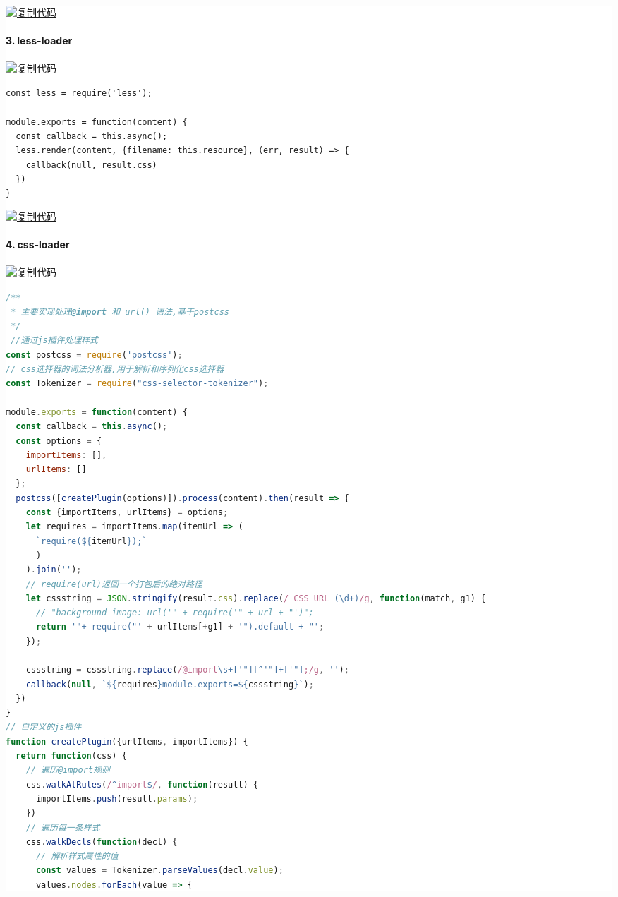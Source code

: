 [![复制代码](https://common.cnblogs.com/images/copycode.gif)](javascript:void(0);)

#### 3. less-loader

[![复制代码](https://common.cnblogs.com/images/copycode.gif)](javascript:void(0);)

```
const less = require('less');

module.exports = function(content) {
  const callback = this.async();
  less.render(content, {filename: this.resource}, (err, result) => {
    callback(null, result.css)
  })
}
```

[![复制代码](https://common.cnblogs.com/images/copycode.gif)](javascript:void(0);)

#### 4. css-loader

[![复制代码](https://common.cnblogs.com/images/copycode.gif)](javascript:void(0);)

```js
/**
 * 主要实现处理@import 和 url() 语法,基于postcss
 */
 //通过js插件处理样式
const postcss = require('postcss');
// css选择器的词法分析器,用于解析和序列化css选择器
const Tokenizer = require("css-selector-tokenizer");

module.exports = function(content) {
  const callback = this.async();
  const options = {
    importItems: [],
    urlItems: []
  };
  postcss([createPlugin(options)]).process(content).then(result => {
    const {importItems, urlItems} = options;
    let requires = importItems.map(itemUrl => (
      `require(${itemUrl});`
      )
    ).join('');  
    // require(url)返回一个打包后的绝对路径
    let cssstring = JSON.stringify(result.css).replace(/_CSS_URL_(\d+)/g, function(match, g1) {
      // "background-image: url('" + require('" + url + "')";
      return '"+ require("' + urlItems[+g1] + '").default + "';
    });

    cssstring = cssstring.replace(/@import\s+['"][^'"]+['"];/g, '');
    callback(null, `${requires}module.exports=${cssstring}`);
  })
}
// 自定义的js插件
function createPlugin({urlItems, importItems}) {
  return function(css) {
    // 遍历@import规则
    css.walkAtRules(/^import$/, function(result) {
      importItems.push(result.params);
    })
    // 遍历每一条样式
    css.walkDecls(function(decl) {
      // 解析样式属性的值
      const values = Tokenizer.parseValues(decl.value);
      values.nodes.forEach(value => {
```